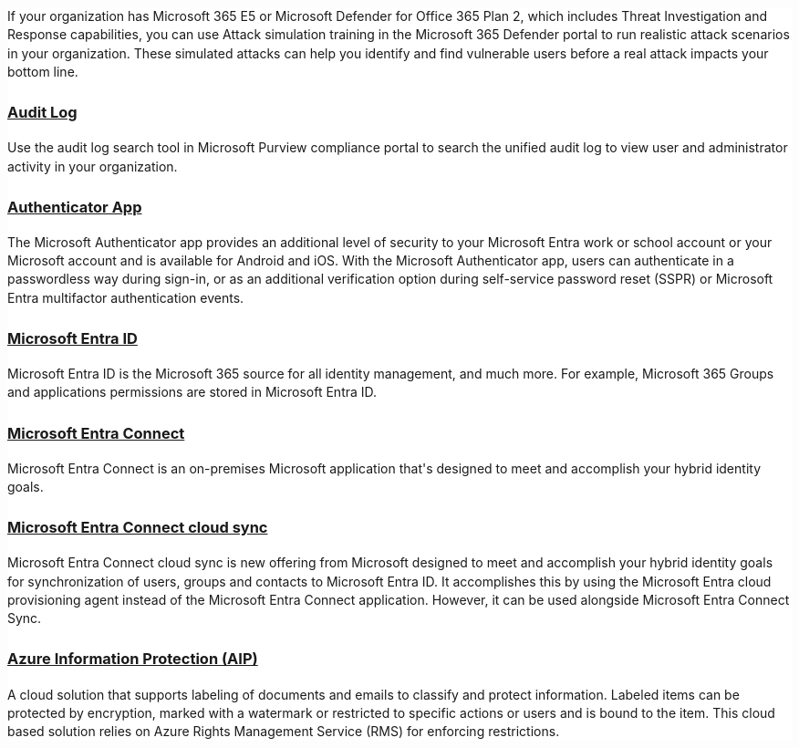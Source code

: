 If your organization has Microsoft 365 E5 or Microsoft Defender for Office 365 Plan 2, which includes Threat Investigation and Response capabilities, you can use Attack simulation training in the Microsoft 365 Defender portal to run realistic attack scenarios in your organization. These simulated attacks can help you identify and find vulnerable users before a real attack impacts your bottom line.

### [Audit Log](/microsoft-365/compliance/search-the-audit-log-in-security-and-compliance)

Use the audit log search tool in Microsoft Purview compliance portal to search the unified audit log to view user and administrator activity in your organization.

### [Authenticator App](/azure/active-directory/authentication/concept-authentication-authenticator-app)

The Microsoft Authenticator app provides an additional level of security to your Microsoft Entra work or school account or your Microsoft account and is available for Android and iOS. With the Microsoft Authenticator app, users can authenticate in a passwordless way during sign-in, or as an additional verification option during self-service password reset (SSPR) or Microsoft Entra multifactor authentication events.

<a name='azure-active-directory-aad'></a>

### [Microsoft Entra ID](/azure/active-directory/fundamentals/active-directory-whatis)

Microsoft Entra ID is the Microsoft 365 source for all identity management, and much more. For example, Microsoft 365 Groups and applications permissions are stored in Microsoft Entra ID.

<a name='azure-ad-connect'></a>

### [Microsoft Entra Connect](/azure/active-directory/hybrid/whatis-azure-ad-connect)

Microsoft Entra Connect is an on-premises Microsoft application that's designed to meet and accomplish your hybrid identity goals.

<a name='azure-ad-connect-cloud-sync'></a>

### [Microsoft Entra Connect cloud sync](/azure/active-directory/cloud-sync/what-is-cloud-sync)

Microsoft Entra Connect cloud sync is new offering from Microsoft designed to meet and accomplish your hybrid identity goals for synchronization of users, groups and contacts to Microsoft Entra ID. It accomplishes this by using the Microsoft Entra cloud provisioning agent instead of the Microsoft Entra Connect application. However, it can be used alongside Microsoft Entra Connect Sync.

### [Azure Information Protection (AIP)](/azure/information-protection/what-is-information-protection)

A cloud solution that supports labeling of documents and emails to classify and protect information. Labeled items can be protected by encryption, marked with a watermark or restricted to specific actions or users and is bound to the item. This cloud based solution relies on Azure Rights Management Service (RMS) for enforcing restrictions.
